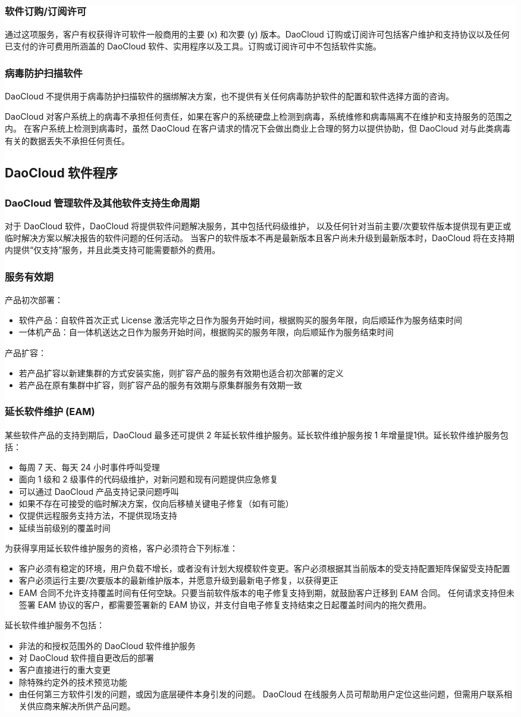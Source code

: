 ### 软件订购/订阅许可

通过这项服务，客户有权获得许可软件一般商用的主要 (x) 和次要 (y) 版本。DaoCloud
订购或订阅许可包括客户维护和支持协议以及任何已支付的许可费用所涵盖的 DaoCloud 软件、实用程序以及工具。订购或订阅许可中不包括软件实施。

### 病毒防护扫描软件

DaoCloud 不提供用于病毒防护扫描软件的捆绑解决方案，也不提供有关任何病毒防护软件的配置和软件选择方面的咨询。

DaoCloud 对客户系统上的病毒不承担任何责任，如果在客户的系统硬盘上检测到病毒，系统维修和病毒隔离不在维护和支持服务的范围之内。
在客户系统上检测到病毒时，虽然 DaoCloud 在客户请求的情况下会做出商业上合理的努力以提供协助，但 DaoCloud 对与此类病毒有关的数据丢失不承担任何责任。

## DaoCloud 软件程序

### DaoCloud 管理软件及其他软件支持生命周期

对于 DaoCloud 软件，DaoCloud 将提供软件问题解决服务，其中包括代码级维护，
以及任何针对当前主要/次要软件版本提供现有更正或临时解决方案以解决报告的软件问题的任何活动。
当客户的软件版本不再是最新版本且客户尚未升级到最新版本时，DaoCloud 将在支持期内提供“仅支持”服务，并且此类支持可能需要额外的费用。

### 服务有效期

产品初次部署：

- 软件产品：自软件首次正式 License 激活完毕之日作为服务开始时间，根据购买的服务年限，向后顺延作为服务结束时间
- 一体机产品：自一体机送达之日作为服务开始时间，根据购买的服务年限，向后顺延作为服务结束时间

产品扩容：

- 若产品扩容以新建集群的方式安装实施，则扩容产品的服务有效期也适合初次部署的定义
- 若产品在原有集群中扩容，则扩容产品的服务有效期与原集群服务有效期一致

### 延长软件维护 (EAM)

某些软件产品的支持到期后，DaoCloud 最多还可提供 2 年延长软件维护服务。延长软件维护服务按 1 年增量提1供。延长软件维护服务包括：

- 每周 7 天、每天 24 小时事件呼叫受理
- 面向 1 级和 2 级事件的代码级维护，对新问题和现有问题提供应急修复
- 可以通过 DaoCloud 产品支持记录问题呼叫
- 如果不存在可接受的临时解决方案，仅向后移植关键电子修复（如有可能）
- 仅提供远程服务支持方法，不提供现场支持
- 延续当前级别的覆盖时间

为获得享用延长软件维护服务的资格，客户必须符合下列标准：

- 客户必须有稳定的环境，用户负载不增长，或者没有计划大规模软件变更。客户必须根据其当前版本的受支持配置矩阵保留受支持配置
- 客户必须运行主要/次要版本的最新维护版本，并愿意升级到最新电子修复，以获得更正
- EAM 合同不允许支持覆盖时间有任何空缺。只要当前软件版本的电子修复支持到期，就鼓励客户迁移到 EAM 合同。
  任何请求支持但未签署 EAM 协议的客户，都需要签署新的 EAM 协议，并支付自电子修复支持结束之日起覆盖时间内的拖欠费用。

延长软件维护服务不包括：

- 非法的和授权范围外的 DaoCloud 软件维护服务
- 对 DaoCloud 软件擅自更改后的部署
- 客户直接进行的重大变更
- 除特殊约定外的技术预览功能
- 由任何第三方软件引发的问题，或因为底层硬件本身引发的问题。
  DaoCloud 在线服务人员可帮助用户定位这些问题，但需用户联系相关供应商来解决所供产品问题。
